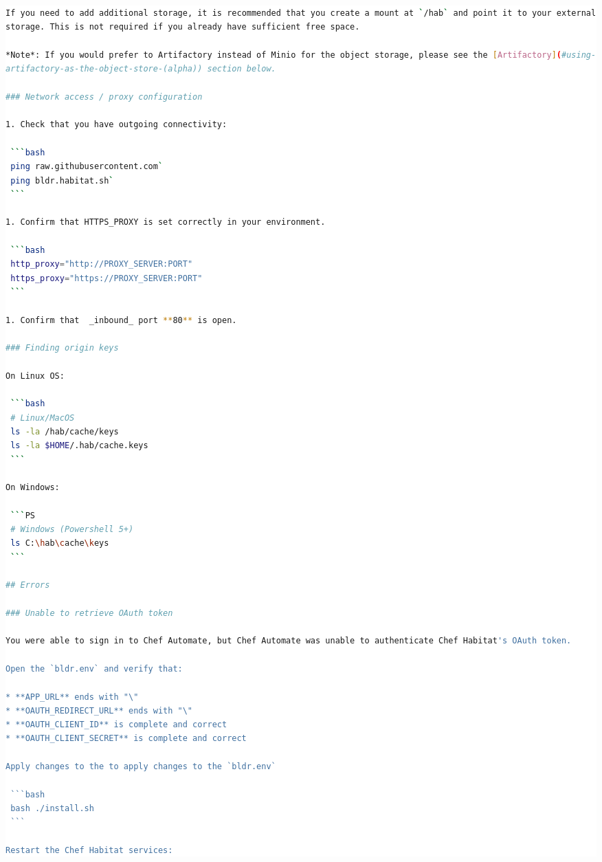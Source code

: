    ```bash
If you need to add additional storage, it is recommended that you create a mount at `/hab` and point it to your external storage. This is not required if you already have sufficient free space.

*Note*: If you would prefer to Artifactory instead of Minio for the object storage, please see the [Artifactory](#using-artifactory-as-the-object-store-(alpha)) section below.

### Network access / proxy configuration

1. Check that you have outgoing connectivity:

    ```bash
    ping raw.githubusercontent.com`
    ping bldr.habitat.sh`
    ```

1. Confirm that HTTPS_PROXY is set correctly in your environment.

    ```bash
    http_proxy="http://PROXY_SERVER:PORT"
    https_proxy="https://PROXY_SERVER:PORT"
    ```

1. Confirm that  _inbound_ port **80** is open.

### Finding origin keys

On Linux OS:

    ```bash
    # Linux/MacOS
    ls -la /hab/cache/keys
    ls -la $HOME/.hab/cache.keys
    ```

On Windows:

    ```PS
    # Windows (Powershell 5+)
    ls C:\hab\cache\keys
    ```

## Errors

### Unable to retrieve OAuth token

You were able to sign in to Chef Automate, but Chef Automate was unable to authenticate Chef Habitat's OAuth token.

Open the `bldr.env` and verify that:

* **APP_URL** ends with "\"
* **OAUTH_REDIRECT_URL** ends with "\"
* **OAUTH_CLIENT_ID** is complete and correct
* **OAUTH_CLIENT_SECRET** is complete and correct

Apply changes to the to apply changes to the `bldr.env`

    ```bash
    bash ./install.sh
    ```

Restart the Chef Habitat services:

   ```